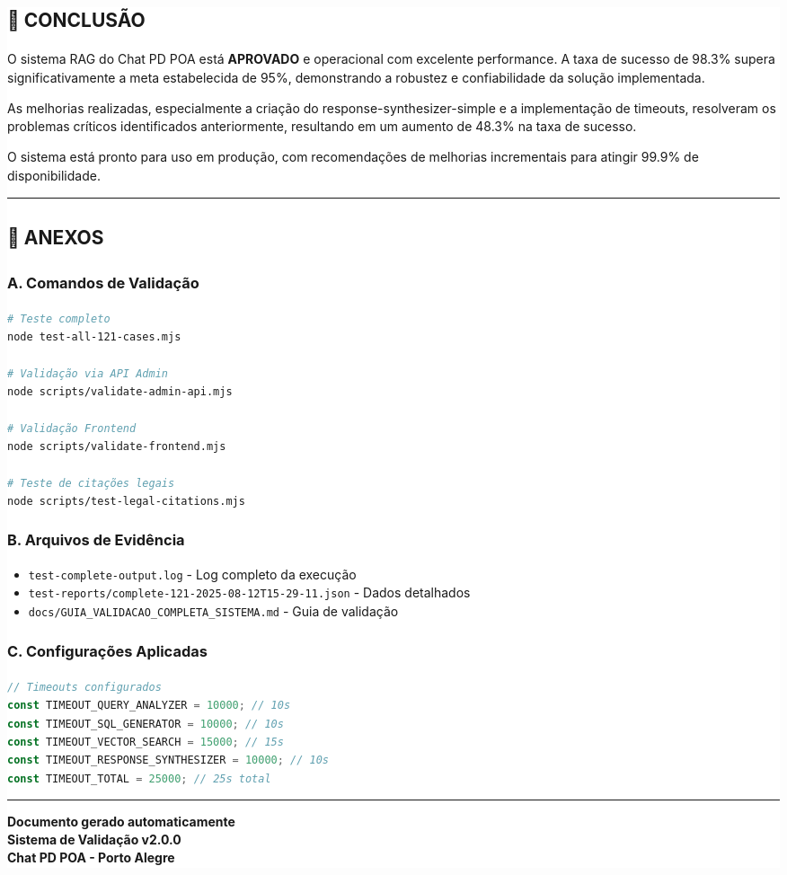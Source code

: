 
## 📝 CONCLUSÃO

O sistema RAG do Chat PD POA está **APROVADO** e operacional com excelente performance. A taxa de sucesso de 98.3% supera significativamente a meta estabelecida de 95%, demonstrando a robustez e confiabilidade da solução implementada.

As melhorias realizadas, especialmente a criação do response-synthesizer-simple e a implementação de timeouts, resolveram os problemas críticos identificados anteriormente, resultando em um aumento de 48.3% na taxa de sucesso.

O sistema está pronto para uso em produção, com recomendações de melhorias incrementais para atingir 99.9% de disponibilidade.

---

## 📎 ANEXOS

### A. Comandos de Validação

```bash
# Teste completo
node test-all-121-cases.mjs

# Validação via API Admin
node scripts/validate-admin-api.mjs

# Validação Frontend
node scripts/validate-frontend.mjs

# Teste de citações legais
node scripts/test-legal-citations.mjs
```

### B. Arquivos de Evidência

- `test-complete-output.log` - Log completo da execução
- `test-reports/complete-121-2025-08-12T15-29-11.json` - Dados detalhados
- `docs/GUIA_VALIDACAO_COMPLETA_SISTEMA.md` - Guia de validação

### C. Configurações Aplicadas

```javascript
// Timeouts configurados
const TIMEOUT_QUERY_ANALYZER = 10000; // 10s
const TIMEOUT_SQL_GENERATOR = 10000; // 10s
const TIMEOUT_VECTOR_SEARCH = 15000; // 15s
const TIMEOUT_RESPONSE_SYNTHESIZER = 10000; // 10s
const TIMEOUT_TOTAL = 25000; // 25s total
```

---

**Documento gerado automaticamente**  
**Sistema de Validação v2.0.0**  
**Chat PD POA - Porto Alegre**